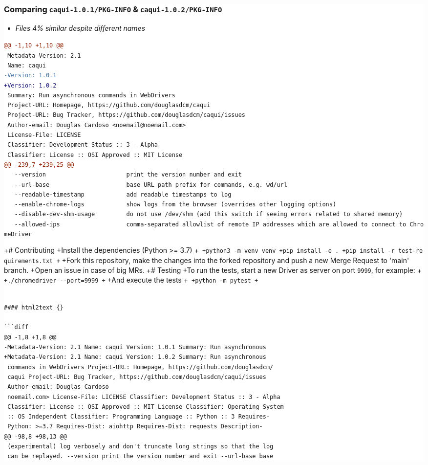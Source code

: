 ### Comparing `caqui-1.0.1/PKG-INFO` & `caqui-1.0.2/PKG-INFO`

 * *Files 4% similar despite different names*

```diff
@@ -1,10 +1,10 @@
 Metadata-Version: 2.1
 Name: caqui
-Version: 1.0.1
+Version: 1.0.2
 Summary: Run asynchronous commands in WebDrivers
 Project-URL: Homepage, https://github.com/douglasdcm/caqui
 Project-URL: Bug Tracker, https://github.com/douglasdcm/caqui/issues
 Author-email: Douglas Cardoso <noemail@noemail.com>
 License-File: LICENSE
 Classifier: Development Status :: 3 - Alpha
 Classifier: License :: OSI Approved :: MIT License
@@ -239,7 +239,25 @@
   --version                       print the version number and exit
   --url-base                      base URL path prefix for commands, e.g. wd/url
   --readable-timestamp            add readable timestamps to log
   --enable-chrome-logs            show logs from the browser (overrides other logging options)
   --disable-dev-shm-usage         do not use /dev/shm (add this switch if seeing errors related to shared memory)
   --allowed-ips                   comma-separated allowlist of remote IP addresses which are allowed to connect to ChromeDriver
 ```
+# Contributing
+Install the dependencies (Python >= 3.7)
+```
+python3 -m venv venv
+pip install -e .
+pip install -r test-requirements.txt
+```
+Fork this repository, make the changes into the forked repository and push a new Merge Request to 'main' branch.
+Open an issue in case of big MRs.
+# Testing
+To run the tests, start a new Driver as server on port `9999`, for example:
+```
+./chromedriver --port=9999
+```
+And execute the tests
+```
+python -m pytest
+```
```

#### html2text {}

```diff
@@ -1,8 +1,8 @@
-Metadata-Version: 2.1 Name: caqui Version: 1.0.1 Summary: Run asynchronous
+Metadata-Version: 2.1 Name: caqui Version: 1.0.2 Summary: Run asynchronous
 commands in WebDrivers Project-URL: Homepage, https://github.com/douglasdcm/
 caqui Project-URL: Bug Tracker, https://github.com/douglasdcm/caqui/issues
 Author-email: Douglas Cardoso
 noemail.com> License-File: LICENSE Classifier: Development Status :: 3 - Alpha
 Classifier: License :: OSI Approved :: MIT License Classifier: Operating System
 :: OS Independent Classifier: Programming Language :: Python :: 3 Requires-
 Python: >=3.7 Requires-Dist: aiohttp Requires-Dist: requests Description-
@@ -98,8 +98,13 @@
 (experimental) log verbosely and don't truncate long strings so that the log
 can be replayed. --version print the version number and exit --url-base base
```